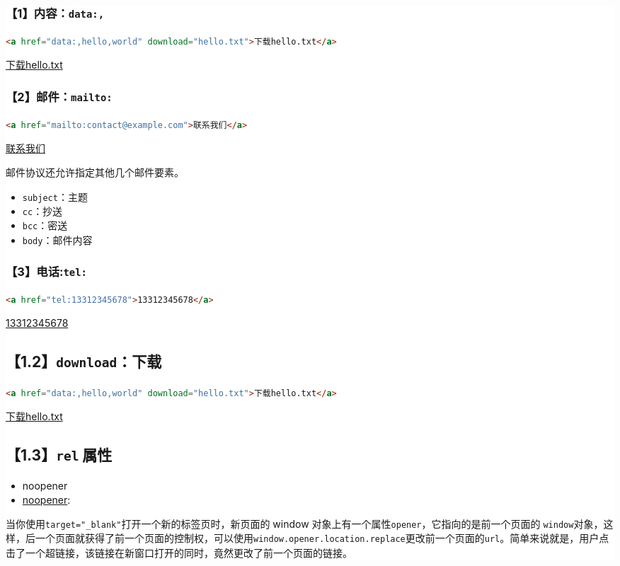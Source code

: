 ### 【1】内容：`data:,`

```html
<a href="data:,hello,world" download="hello.txt">下载hello.txt</a>
```

<div class="example-box">
  <a href="data:,hello,world" download="hello.txt">下载hello.txt</a>
</div>

### 【2】邮件：`mailto:`

```html
<a href="mailto:contact@example.com">联系我们</a>
```

<div class="example-box">
  <a href="mailto:contact@example.com">联系我们</a>
</div>

邮件协议还允许指定其他几个邮件要素。

- `subject`：主题
- `cc`：抄送
- `bcc`：密送
- `body`：邮件内容

### 【3】电话:`tel:`

```html
<a href="tel:13312345678">13312345678</a>
```

<div class="example-box">
  <a href="tel:13312345678">13312345678</a>
</div>

## 【1.2】`download`：下载

```html
<a href="data:,hello,world" download="hello.txt">下载hello.txt</a>
```

<div class="example-box">
  <a href="data:,hello,world" download="hello.txt">下载hello.txt</a>
</div>

## 【1.3】`rel` 属性

- noopener
- [noopener](https://www.xinshouzhanzhang.com/rel-noopener.html):

当你使用`target="_blank"`打开一个新的标签页时，新页面的 window 对象上有一个属性`opener`，它指向的是前一个页面的 `window`对象，这样，后一个页面就获得了前一个页面的控制权，可以使用`window.opener.location.replace`更改前一个页面的`url`。简单来说就是，用户点击了一个超链接，该链接在新窗口打开的同时，竟然更改了前一个页面的链接。
